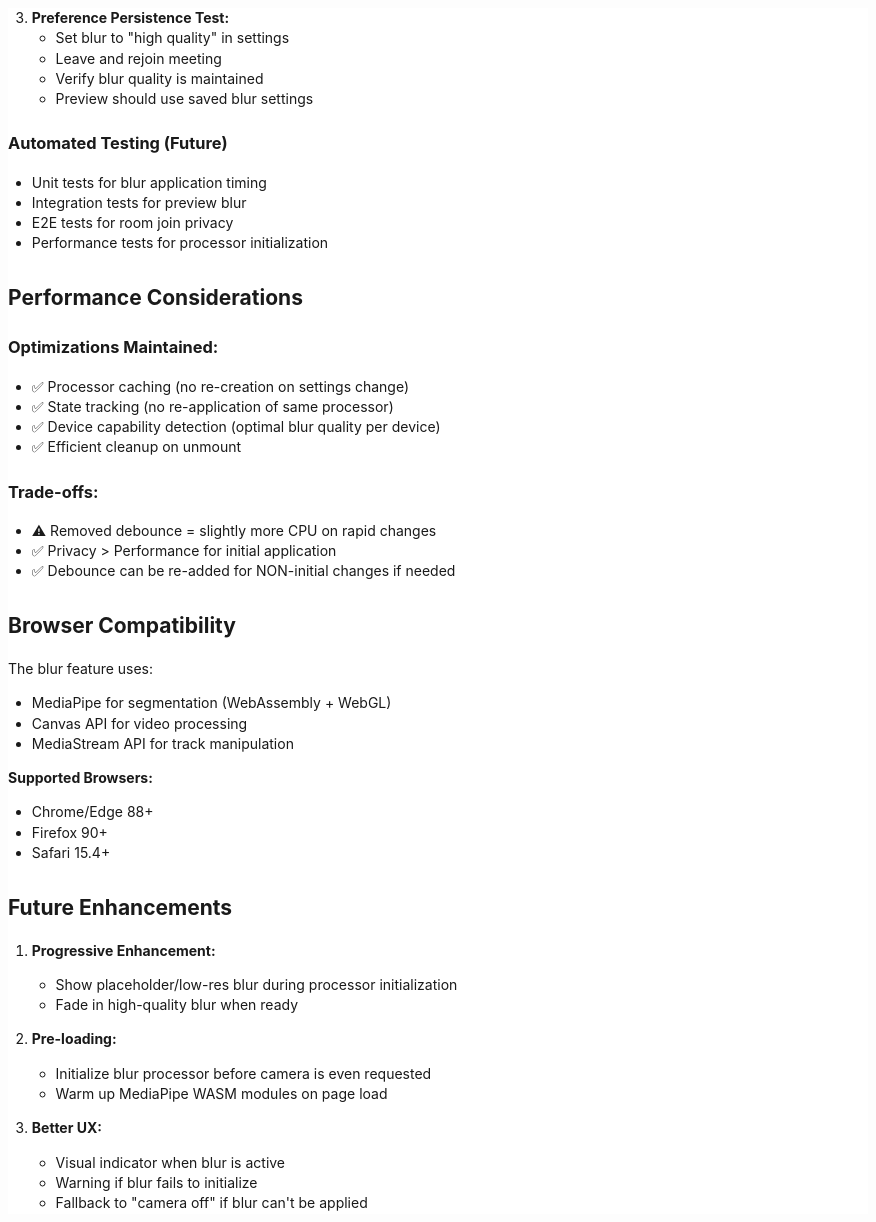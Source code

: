 3. **Preference Persistence Test:**
   - Set blur to "high quality" in settings
   - Leave and rejoin meeting
   - Verify blur quality is maintained
   - Preview should use saved blur settings

### Automated Testing (Future)
- Unit tests for blur application timing
- Integration tests for preview blur
- E2E tests for room join privacy
- Performance tests for processor initialization

## Performance Considerations

### Optimizations Maintained:
- ✅ Processor caching (no re-creation on settings change)
- ✅ State tracking (no re-application of same processor)
- ✅ Device capability detection (optimal blur quality per device)
- ✅ Efficient cleanup on unmount

### Trade-offs:
- ⚠️ Removed debounce = slightly more CPU on rapid changes
- ✅ Privacy > Performance for initial application
- ✅ Debounce can be re-added for NON-initial changes if needed

## Browser Compatibility

The blur feature uses:
- MediaPipe for segmentation (WebAssembly + WebGL)
- Canvas API for video processing
- MediaStream API for track manipulation

**Supported Browsers:**
- Chrome/Edge 88+
- Firefox 90+
- Safari 15.4+

## Future Enhancements

1. **Progressive Enhancement:**
   - Show placeholder/low-res blur during processor initialization
   - Fade in high-quality blur when ready

2. **Pre-loading:**
   - Initialize blur processor before camera is even requested
   - Warm up MediaPipe WASM modules on page load

3. **Better UX:**
   - Visual indicator when blur is active
   - Warning if blur fails to initialize
   - Fallback to "camera off" if blur can't be applied
